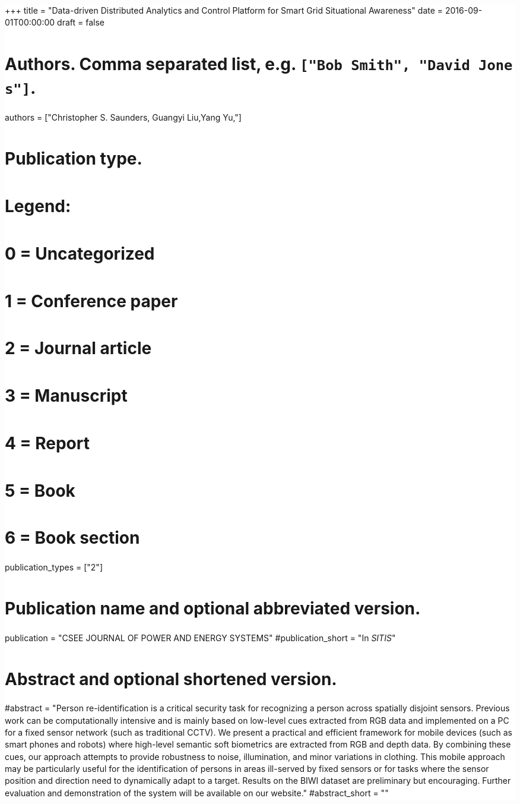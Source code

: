 +++
title = "Data-driven Distributed Analytics and Control Platform for Smart Grid Situational Awareness"
date = 2016-09-01T00:00:00
draft = false

# Authors. Comma separated list, e.g. `["Bob Smith", "David Jones"]`.
authors = ["Christopher S. Saunders, Guangyi Liu,Yang Yu,"]

# Publication type.
# Legend:
# 0 = Uncategorized
# 1 = Conference paper
# 2 = Journal article
# 3 = Manuscript
# 4 = Report
# 5 = Book
# 6 = Book section
publication_types = ["2"]

# Publication name and optional abbreviated version.
publication = "CSEE JOURNAL OF POWER AND ENERGY SYSTEMS"
#publication_short = "In *SITIS*"

# Abstract and optional shortened version.
#abstract = "Person re-identification is a critical security task for recognizing a person across spatially disjoint sensors. Previous work can be computationally intensive and is mainly based on low-level cues extracted from RGB data and implemented on a PC for a fixed sensor network (such as traditional CCTV). We present a practical and efficient framework for mobile devices (such as smart phones and robots) where high-level semantic soft biometrics are extracted from RGB and depth data. By combining these cues, our approach attempts to provide robustness to noise, illumination, and minor variations in clothing. This mobile approach may be particularly useful for the identification of persons in areas ill-served by fixed sensors or for tasks where the sensor position and direction need to dynamically adapt to a target. Results on the BIWI dataset are preliminary but encouraging. Further evaluation and demonstration of the system will be available on our website."
#abstract_short = ""
